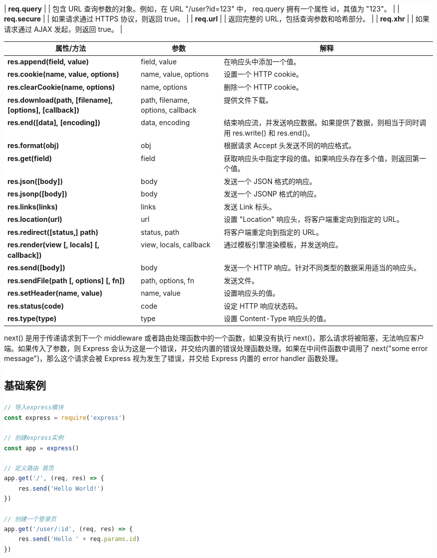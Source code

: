 | **req.query**                      |                         | 包含 URL 查询参数的对象。例如，在 URL "/user?id=123" 中， req.query 拥有一个属性 id，其值为 "123"。 |
| **req.secure**                     |                         | 如果请求通过 HTTPS 协议，则返回 true。                       |
| **req.url**                        |                         | 返回完整的 URL，包括查询参数和哈希部分。                     |
| **req.xhr**                        |                         | 如果请求通过 AJAX 发起，则返回 true。                        |


| 属性/方法                           | 参数                    | 解释                                                         |
| ---------------------------------- | ----------------------- | ------------------------------------------------------------ |
| **res.append(field, value)**       | field, value           | 在响应头中添加一个值。                                       |
| **res.cookie(name, value, options)** | name, value, options    | 设置一个 HTTP cookie。                                        |
| **res.clearCookie(name, options)** | name, options           | 删除一个 HTTP cookie。                                        |
| **res.download(path, [filename], [options], [callback])** | path, filename, options, callback | 提供文件下载。                                              |
| **res.end([data], [encoding])**    | data, encoding          | 结束响应流，并发送响应数据。如果提供了数据，则相当于同时调用 res.write() 和 res.end()。 |
| **res.format(obj)**                | obj                     | 根据请求 Accept 头发送不同的响应格式。                       |
| **res.get(field)**                 | field                   | 获取响应头中指定字段的值。如果响应头存在多个值，则返回第一个值。 |
| **res.json([body])**               | body                    | 发送一个 JSON 格式的响应。                                   |
| **res.jsonp([body])**              | body                    | 发送一个 JSONP 格式的响应。                                  |
| **res.links(links)**               | links                   | 发送 Link 标头。                                              |
| **res.location(url)**              | url                     | 设置 "Location" 响应头，将客户端重定向到指定的 URL。          |
| **res.redirect([status,] path)**   | status, path            | 将客户端重定向到指定的 URL。                                 |
| **res.render(view [, locals] [, callback])** | view, locals, callback | 通过模板引擎渲染模板，并发送响应。                          |
| **res.send([body])**               | body                    | 发送一个 HTTP 响应。针对不同类型的数据采用适当的响应头。     |
| **res.sendFile(path [, options] [, fn])** | path, options, fn     | 发送文件。                                                   |
| **res.setHeader(name, value)**     | name, value             | 设置响应头的值。                                             |
| **res.status(code)**               | code                    | 设定 HTTP 响应状态码。                                        |
| **res.type(type)**                 | type                    | 设置 Content-Type 响应头的值。                               |

next() 是用于传递请求到下一个 middleware 或者路由处理函数中的一个函数，如果没有执行 next()，那么请求将被阻塞，无法响应客户端。如果传入了参数，则 Express 会认为这是一个错误，并交给内置的错误处理函数处理。如果在中间件函数中调用了 next("some error message")，那么这个请求会被 Express 视为发生了错误，并交给 Express 内置的 error handler 函数处理。

## 基础案例

~~~js
// 导入express模块
const express = require('express')

// 创建express实例
const app = express()

// 定义路由 首页
app.get('/', (req, res) => {
	res.send('Hello World!')
})

// 创建一个登录页
app.get('/user/:id', (req, res) => {
	res.send('Hello ' + req.params.id)
})

~~~